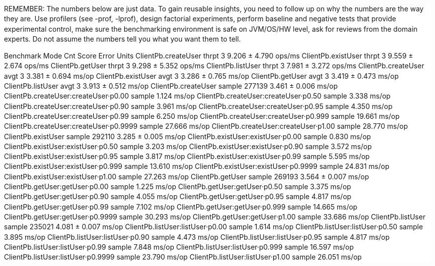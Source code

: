 REMEMBER: The numbers below are just data. To gain reusable insights, you need to follow up on
why the numbers are the way they are. Use profilers (see -prof, -lprof), design factorial
experiments, perform baseline and negative tests that provide experimental control, make sure
the benchmarking environment is safe on JVM/OS/HW level, ask for reviews from the domain experts.
Do not assume the numbers tell you what you want them to tell.

Benchmark                                 Mode     Cnt   Score   Error   Units
ClientPb.createUser                      thrpt       3   9.206 ± 4.790  ops/ms
ClientPb.existUser                       thrpt       3   9.559 ± 2.674  ops/ms
ClientPb.getUser                         thrpt       3   9.298 ± 5.352  ops/ms
ClientPb.listUser                        thrpt       3   7.981 ± 3.272  ops/ms
ClientPb.createUser                       avgt       3   3.381 ± 0.694   ms/op
ClientPb.existUser                        avgt       3   3.286 ± 0.765   ms/op
ClientPb.getUser                          avgt       3   3.419 ± 0.473   ms/op
ClientPb.listUser                         avgt       3   3.913 ± 0.512   ms/op
ClientPb.createUser                     sample  277139   3.461 ± 0.006   ms/op
ClientPb.createUser:createUser·p0.00    sample           1.124           ms/op
ClientPb.createUser:createUser·p0.50    sample           3.338           ms/op
ClientPb.createUser:createUser·p0.90    sample           3.961           ms/op
ClientPb.createUser:createUser·p0.95    sample           4.350           ms/op
ClientPb.createUser:createUser·p0.99    sample           6.250           ms/op
ClientPb.createUser:createUser·p0.999   sample          19.661           ms/op
ClientPb.createUser:createUser·p0.9999  sample          27.666           ms/op
ClientPb.createUser:createUser·p1.00    sample          28.770           ms/op
ClientPb.existUser                      sample  292110   3.285 ± 0.005   ms/op
ClientPb.existUser:existUser·p0.00      sample           0.830           ms/op
ClientPb.existUser:existUser·p0.50      sample           3.203           ms/op
ClientPb.existUser:existUser·p0.90      sample           3.572           ms/op
ClientPb.existUser:existUser·p0.95      sample           3.817           ms/op
ClientPb.existUser:existUser·p0.99      sample           5.595           ms/op
ClientPb.existUser:existUser·p0.999     sample          13.610           ms/op
ClientPb.existUser:existUser·p0.9999    sample          24.831           ms/op
ClientPb.existUser:existUser·p1.00      sample          27.263           ms/op
ClientPb.getUser                        sample  269193   3.564 ± 0.007   ms/op
ClientPb.getUser:getUser·p0.00          sample           1.225           ms/op
ClientPb.getUser:getUser·p0.50          sample           3.375           ms/op
ClientPb.getUser:getUser·p0.90          sample           4.055           ms/op
ClientPb.getUser:getUser·p0.95          sample           4.817           ms/op
ClientPb.getUser:getUser·p0.99          sample           7.102           ms/op
ClientPb.getUser:getUser·p0.999         sample          14.665           ms/op
ClientPb.getUser:getUser·p0.9999        sample          30.293           ms/op
ClientPb.getUser:getUser·p1.00          sample          33.686           ms/op
ClientPb.listUser                       sample  235021   4.081 ± 0.007   ms/op
ClientPb.listUser:listUser·p0.00        sample           1.614           ms/op
ClientPb.listUser:listUser·p0.50        sample           3.895           ms/op
ClientPb.listUser:listUser·p0.90        sample           4.473           ms/op
ClientPb.listUser:listUser·p0.95        sample           4.817           ms/op
ClientPb.listUser:listUser·p0.99        sample           7.848           ms/op
ClientPb.listUser:listUser·p0.999       sample          16.597           ms/op
ClientPb.listUser:listUser·p0.9999      sample          23.790           ms/op
ClientPb.listUser:listUser·p1.00        sample          26.051           ms/op
